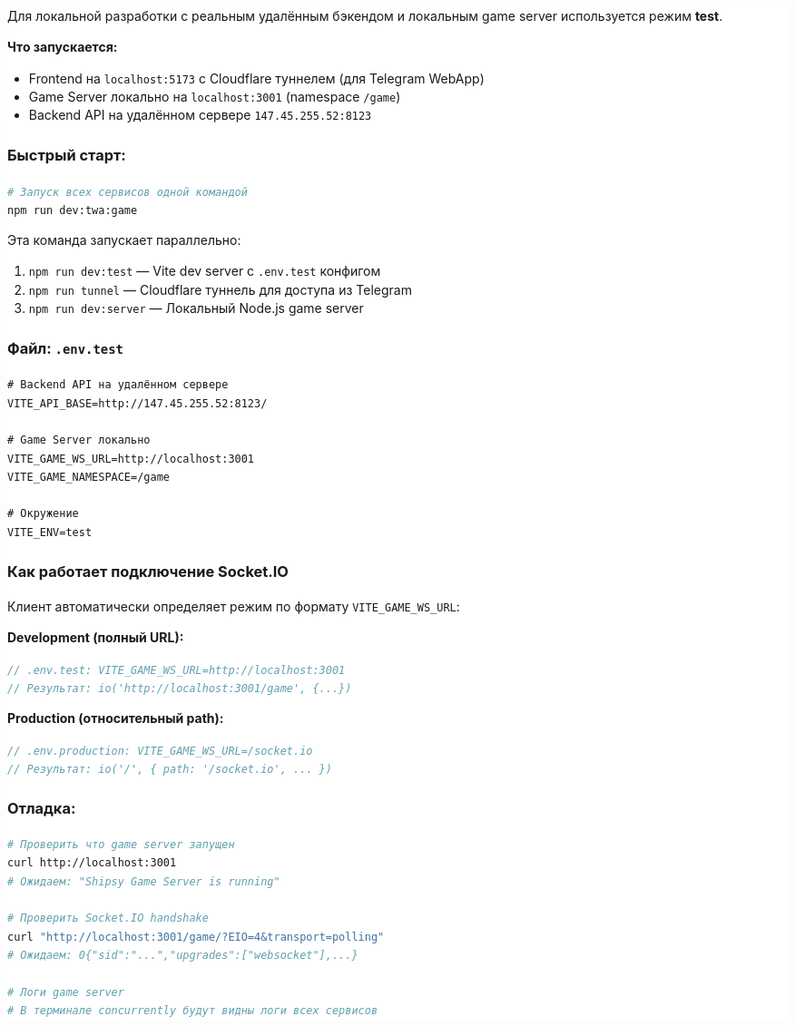Для локальной разработки с реальным удалённым бэкендом и локальным game server используется режим **test**.

**Что запускается:**
- Frontend на `localhost:5173` с Cloudflare туннелем (для Telegram WebApp)
- Game Server локально на `localhost:3001` (namespace `/game`)
- Backend API на удалённом сервере `147.45.255.52:8123`

### Быстрый старт:

```bash
# Запуск всех сервисов одной командой
npm run dev:twa:game
```

Эта команда запускает параллельно:
1. `npm run dev:test` — Vite dev server с `.env.test` конфигом
2. `npm run tunnel` — Cloudflare туннель для доступа из Telegram
3. `npm run dev:server` — Локальный Node.js game server

### Файл: `.env.test`

```env
# Backend API на удалённом сервере
VITE_API_BASE=http://147.45.255.52:8123/

# Game Server локально
VITE_GAME_WS_URL=http://localhost:3001
VITE_GAME_NAMESPACE=/game

# Окружение
VITE_ENV=test
```

### Как работает подключение Socket.IO

Клиент автоматически определяет режим по формату `VITE_GAME_WS_URL`:

**Development (полный URL):**
```javascript
// .env.test: VITE_GAME_WS_URL=http://localhost:3001
// Результат: io('http://localhost:3001/game', {...})
```

**Production (относительный path):**
```javascript
// .env.production: VITE_GAME_WS_URL=/socket.io
// Результат: io('/', { path: '/socket.io', ... })
```

### Отладка:

```bash
# Проверить что game server запущен
curl http://localhost:3001
# Ожидаем: "Shipsy Game Server is running"

# Проверить Socket.IO handshake
curl "http://localhost:3001/game/?EIO=4&transport=polling"
# Ожидаем: 0{"sid":"...","upgrades":["websocket"],...}

# Логи game server
# В терминале concurrently будут видны логи всех сервисов
```
